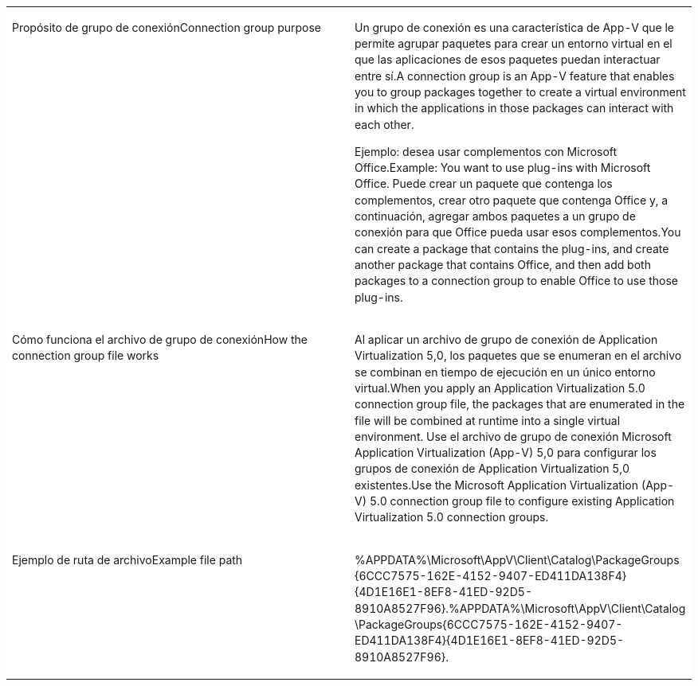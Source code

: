 
<table>
<colgroup>
<col width="50%" />
<col width="50%" />
</colgroup>
<tbody>
<tr class="odd">
<td align="left"><p><span data-ttu-id="95c3f-110">Propósito de grupo de conexión</span><span class="sxs-lookup"><span data-stu-id="95c3f-110">Connection group purpose</span></span></p></td>
<td align="left"><p><span data-ttu-id="95c3f-111">Un grupo de conexión es una característica de App-V que le permite agrupar paquetes para crear un entorno virtual en el que las aplicaciones de esos paquetes puedan interactuar entre sí.</span><span class="sxs-lookup"><span data-stu-id="95c3f-111">A connection group is an App-V feature that enables you to group packages together to create a virtual environment in which the applications in those packages can interact with each other.</span></span></p>
<p><span data-ttu-id="95c3f-112">Ejemplo: desea usar complementos con Microsoft Office.</span><span class="sxs-lookup"><span data-stu-id="95c3f-112">Example: You want to use plug-ins with Microsoft Office.</span></span> <span data-ttu-id="95c3f-113">Puede crear un paquete que contenga los complementos, crear otro paquete que contenga Office y, a continuación, agregar ambos paquetes a un grupo de conexión para que Office pueda usar esos complementos.</span><span class="sxs-lookup"><span data-stu-id="95c3f-113">You can create a package that contains the plug-ins, and create another package that contains Office, and then add both packages to a connection group to enable Office to use those plug-ins.</span></span></p></td>
</tr>
<tr class="even">
<td align="left"><p><span data-ttu-id="95c3f-114">Cómo funciona el archivo de grupo de conexión</span><span class="sxs-lookup"><span data-stu-id="95c3f-114">How the connection group file works</span></span></p></td>
<td align="left"><p><span data-ttu-id="95c3f-115">Al aplicar un archivo de grupo de conexión de Application Virtualization 5,0, los paquetes que se enumeran en el archivo se combinan en tiempo de ejecución en un único entorno virtual.</span><span class="sxs-lookup"><span data-stu-id="95c3f-115">When you apply an Application Virtualization 5.0 connection group file, the packages that are enumerated in the file will be combined at runtime into a single virtual environment.</span></span> <span data-ttu-id="95c3f-116">Use el archivo de grupo de conexión Microsoft Application Virtualization (App-V) 5,0 para configurar los grupos de conexión de Application Virtualization 5,0 existentes.</span><span class="sxs-lookup"><span data-stu-id="95c3f-116">Use the Microsoft Application Virtualization (App-V) 5.0 connection group file to configure existing Application Virtualization 5.0 connection groups.</span></span></p></td>
</tr>
<tr class="odd">
<td align="left"><p><span data-ttu-id="95c3f-117">Ejemplo de ruta de archivo</span><span class="sxs-lookup"><span data-stu-id="95c3f-117">Example file path</span></span></p></td>
<td align="left"><p><span data-ttu-id="95c3f-118">%APPDATA%\Microsoft\AppV\Client\Catalog\PackageGroups {6CCC7575-162E-4152-9407-ED411DA138F4} {4D1E16E1-8EF8-41ED-92D5-8910A8527F96}.</span><span class="sxs-lookup"><span data-stu-id="95c3f-118">%APPDATA%\Microsoft\AppV\Client\Catalog\PackageGroups{6CCC7575-162E-4152-9407-ED411DA138F4}{4D1E16E1-8EF8-41ED-92D5-8910A8527F96}.</span></span></p></td>
</tr>
</tbody>
</table>

 